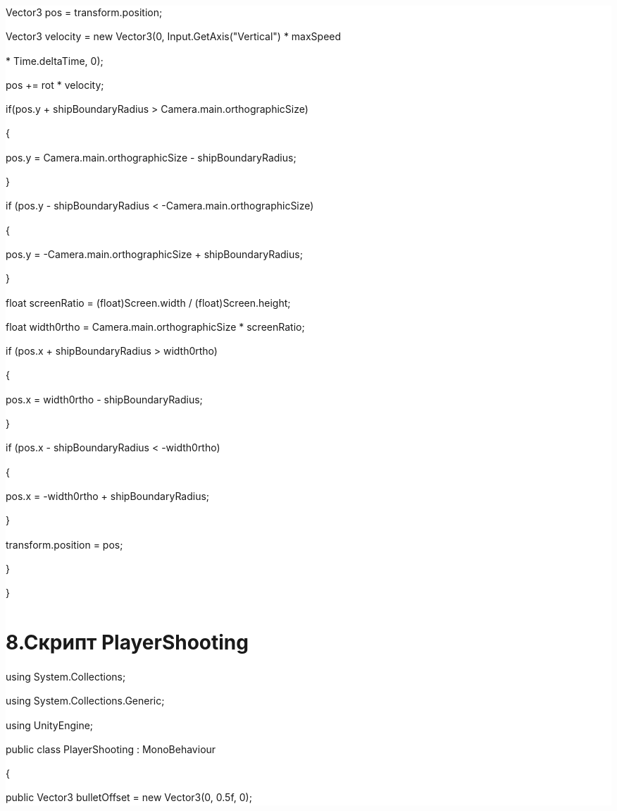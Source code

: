Vector3 pos = transform.position;

Vector3 velocity = new Vector3(0, Input.GetAxis("Vertical") \* maxSpeed

\* Time.deltaTime, 0);

pos += rot \* velocity;

if(pos.y + shipBoundaryRadius &gt; Camera.main.orthographicSize)

{

pos.y = Camera.main.orthographicSize - shipBoundaryRadius;

}

if (pos.y - shipBoundaryRadius &lt; -Camera.main.orthographicSize)

{

pos.y = -Camera.main.orthographicSize + shipBoundaryRadius;

}

float screenRatio = (float)Screen.width / (float)Screen.height;

float width0rtho = Camera.main.orthographicSize \* screenRatio;

if (pos.x + shipBoundaryRadius &gt; width0rtho)

{

pos.x = width0rtho - shipBoundaryRadius;

}

if (pos.x - shipBoundaryRadius &lt; -width0rtho)

{

pos.x = -width0rtho + shipBoundaryRadius;

}

transform.position = pos;

}

}

# 8.Скрипт PlayerShooting

using System.Collections;

using System.Collections.Generic;

using UnityEngine;

public class PlayerShooting : MonoBehaviour

{

public Vector3 bulletOffset = new Vector3(0, 0.5f, 0);
